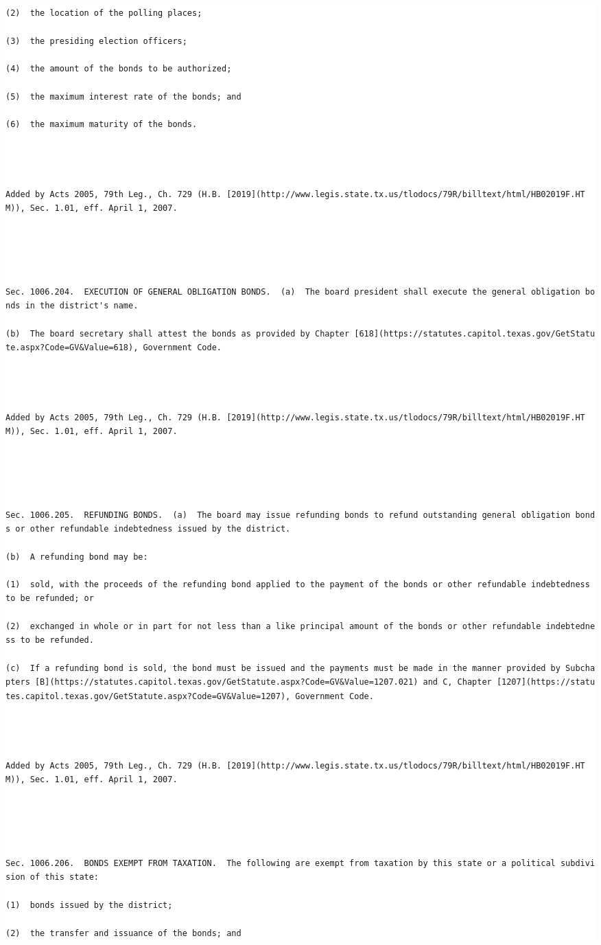     (2)  the location of the polling places;
    
    (3)  the presiding election officers;
    
    (4)  the amount of the bonds to be authorized;
    
    (5)  the maximum interest rate of the bonds; and
    
    (6)  the maximum maturity of the bonds.
    
    
    
    
    Added by Acts 2005, 79th Leg., Ch. 729 (H.B. [2019](http://www.legis.state.tx.us/tlodocs/79R/billtext/html/HB02019F.HTM)), Sec. 1.01, eff. April 1, 2007.
    
    
    
    
    
    Sec. 1006.204.  EXECUTION OF GENERAL OBLIGATION BONDS.  (a)  The board president shall execute the general obligation bonds in the district's name.
    
    (b)  The board secretary shall attest the bonds as provided by Chapter [618](https://statutes.capitol.texas.gov/GetStatute.aspx?Code=GV&Value=618), Government Code.
    
    
    
    
    Added by Acts 2005, 79th Leg., Ch. 729 (H.B. [2019](http://www.legis.state.tx.us/tlodocs/79R/billtext/html/HB02019F.HTM)), Sec. 1.01, eff. April 1, 2007.
    
    
    
    
    
    Sec. 1006.205.  REFUNDING BONDS.  (a)  The board may issue refunding bonds to refund outstanding general obligation bonds or other refundable indebtedness issued by the district.
    
    (b)  A refunding bond may be:
    
    (1)  sold, with the proceeds of the refunding bond applied to the payment of the bonds or other refundable indebtedness to be refunded; or
    
    (2)  exchanged in whole or in part for not less than a like principal amount of the bonds or other refundable indebtedness to be refunded.
    
    (c)  If a refunding bond is sold, the bond must be issued and the payments must be made in the manner provided by Subchapters [B](https://statutes.capitol.texas.gov/GetStatute.aspx?Code=GV&Value=1207.021) and C, Chapter [1207](https://statutes.capitol.texas.gov/GetStatute.aspx?Code=GV&Value=1207), Government Code.
    
    
    
    
    Added by Acts 2005, 79th Leg., Ch. 729 (H.B. [2019](http://www.legis.state.tx.us/tlodocs/79R/billtext/html/HB02019F.HTM)), Sec. 1.01, eff. April 1, 2007.
    
    
    
    
    
    Sec. 1006.206.  BONDS EXEMPT FROM TAXATION.  The following are exempt from taxation by this state or a political subdivision of this state:
    
    (1)  bonds issued by the district;
    
    (2)  the transfer and issuance of the bonds; and
    